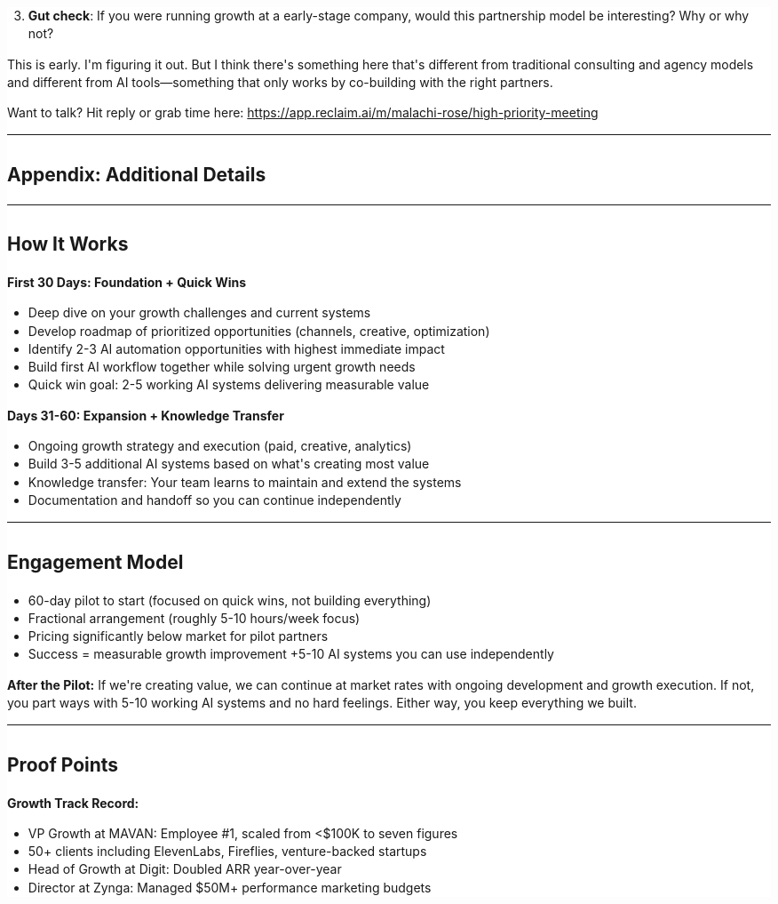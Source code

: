 3. **Gut check**: If you were running growth at a early-stage company, would this partnership model be interesting? Why or why not?

This is early. I'm figuring it out. But I think there's something here that's different from traditional consulting and agency models and different from AI tools—something that only works by co-building with the right partners.

Want to talk? Hit reply or grab time here: https://app.reclaim.ai/m/malachi-rose/high-priority-meeting

---

## Appendix: Additional Details

---

## How It Works

**First 30 Days: Foundation + Quick Wins**
- Deep dive on your growth challenges and current systems
- Develop roadmap of prioritized opportunities (channels, creative, optimization)
- Identify 2-3 AI automation opportunities with highest immediate impact
- Build first AI workflow together while solving urgent growth needs
- Quick win goal: 2-5 working AI systems delivering measurable value

**Days 31-60: Expansion + Knowledge Transfer**
- Ongoing growth strategy and execution (paid, creative, analytics)
- Build 3-5 additional AI systems based on what's creating most value
- Knowledge transfer: Your team learns to maintain and extend the systems
- Documentation and handoff so you can continue independently

---

## Engagement Model

- 60-day pilot to start (focused on quick wins, not building everything)
- Fractional arrangement (roughly 5-10 hours/week focus)
- Pricing significantly below market for pilot partners
- Success = measurable growth improvement +5-10 AI systems you can use independently

**After the Pilot:**
If we're creating value, we can continue at market rates with ongoing development and growth execution. If not, you part ways with 5-10 working AI systems and no hard feelings. Either way, you keep everything we built.

---

## Proof Points

**Growth Track Record:**
- VP Growth at MAVAN: Employee #1, scaled from <$100K to seven figures
- 50+ clients including ElevenLabs, Fireflies, venture-backed startups
- Head of Growth at Digit: Doubled ARR year-over-year
- Director at Zynga: Managed $50M+ performance marketing budgets
